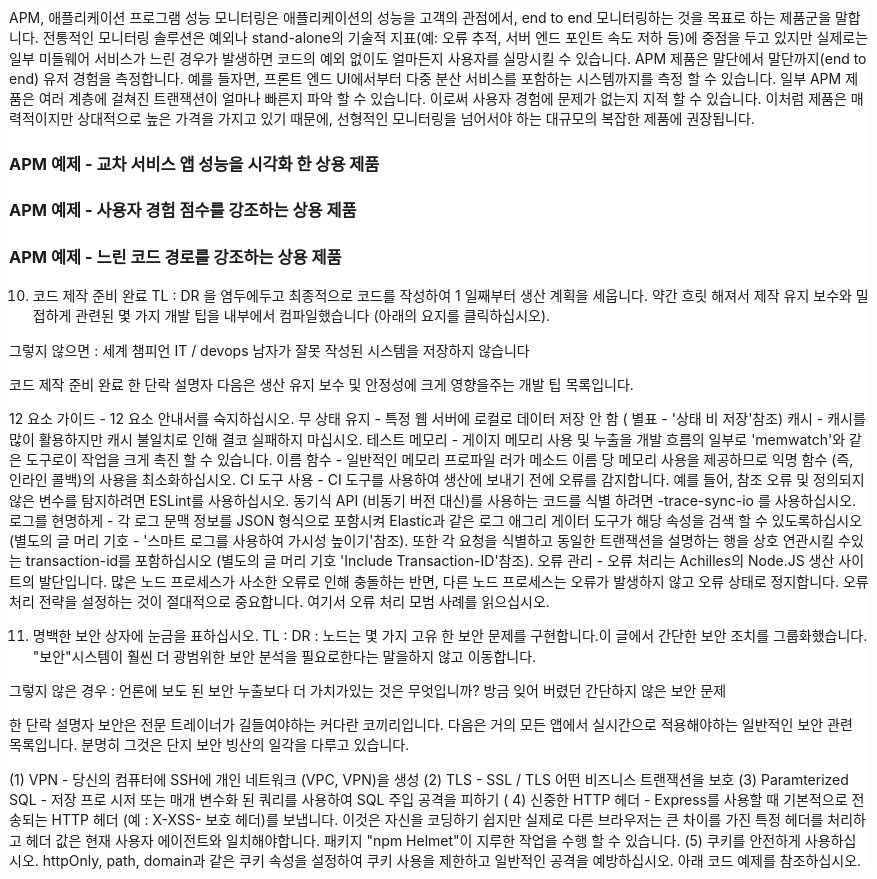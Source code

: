 APM, 애플리케이션 프로그램 성능 모니터링은 애플리케이션의 성능을 고객의 관점에서, end to end 모니터링하는 것을 목표로 하는 제품군을 말합니다. 전통적인 모니터링 솔루션은 예외나 stand-alone의 기술적 지표(예: 오류 추적, 서버 엔드 포인트 속도 저하 등)에 중점을 두고 있지만 실제로는 일부 미들웨어 서비스가 느린 경우가 발생하면 코드의 예외 없이도 얼마든지 사용자를 실망시킬 수 있습니다. APM 제품은 말단에서 말단까지(end to end) 유저 경험을 측정합니다. 예를 들자면, 프론트 엔드 UI에서부터 다중 분산 서비스를 포함하는 시스템까지를 측정 할 수 있습니다. 일부 APM 제품은 여러 계층에 걸쳐진 트랜잭션이 얼마나 빠른지 파악 할 수 있습니다. 이로써 사용자 경험에 문제가 없는지 지적 할 수 있습니다. 이처럼 제품은 매력적이지만 상대적으로 높은 가격을 가지고 있기 때문에, 선형적인 모니터링을 넘어서야 하는 대규모의 복잡한 제품에 권장됩니다.

### APM 예제 - 교차 서비스 앱 성능을 시각화 한 상용 제품

### APM 예제 - 사용자 경험 점수를 강조하는 상용 제품

### APM 예제 - 느린 코드 경로를 강조하는 상용 제품

10. 코드 제작 준비 완료
TL : DR 을 염두에두고 최종적으로 코드를 작성하여 1 일째부터 생산 계획을 세웁니다. 약간 흐릿 해져서 제작 유지 보수와 밀접하게 관련된 몇 가지 개발 팁을 내부에서 컴파일했습니다 (아래의 요지를 클릭하십시오).

그렇지 않으면 : 세계 챔피언 IT / devops 남자가 잘못 작성된 시스템을 저장하지 않습니다

코드 제작 준비 완료
한 단락 설명자
다음은 생산 유지 보수 및 안정성에 크게 영향을주는 개발 팁 목록입니다.

12 요소 가이드 - 12 요소 안내서를 숙지하십시오.
무 상태 유지 - 특정 웹 서버에 로컬로 데이터 저장 안 함 ( 별표 - '상태 비 저장'참조)
캐시 - 캐시를 많이 활용하지만 캐시 불일치로 인해 결코 실패하지 마십시오.
테스트 메모리 - 게이지 메모리 사용 및 누출을 개발 흐름의 일부로 'memwatch'와 같은 도구로이 작업을 크게 촉진 할 수 있습니다.
이름 함수 - 일반적인 메모리 프로파일 러가 
메소드 이름 당 메모리 사용을 제공하므로 익명 함수 (즉, 인라인 콜백)의 사용을 최소화하십시오.
CI 도구 사용 - CI 도구를 사용하여 생산에 보내기 전에 오류를 감지합니다. 예를 들어, 참조 오류 및 정의되지 않은 변수를 탐지하려면 ESLint를 사용하십시오. 동기식 API (비동기 버전 대신)를 사용하는 코드를 식별 하려면 -trace-sync-io 를 사용하십시오.
로그를 현명하게 - 각 로그 문맥 정보를 JSON 형식으로 포함시켜 Elastic과 같은 로그 애그리 게이터 도구가 해당 속성을 검색 할 수 있도록하십시오 (별도의 글 머리 기호 - '스마트 로그를 사용하여 가시성 높이기'참조). 또한 각 요청을 식별하고 동일한 트랜잭션을 설명하는 행을 상호 연관시킬 수있는 transaction-id를 포함하십시오 (별도의 글 머리 기호 'Include Transaction-ID'참조).
오류 관리 - 오류 처리는 Achilles의 Node.JS 생산 사이트의 발단입니다. 많은 노드 프로세스가 사소한 오류로 인해 충돌하는 반면, 다른 노드 프로세스는 오류가 발생하지 않고 오류 상태로 정지합니다. 오류 처리 전략을 설정하는 것이 절대적으로 중요합니다. 여기서 오류 처리 모범 사례를 읽으십시오. 

11. 명백한 보안 상자에 눈금을 표하십시오.
TL : DR : 노드는 몇 가지 고유 한 보안 문제를 구현합니다.이 글에서 간단한 보안 조치를 그룹화했습니다. "보안"시스템이 훨씬 더 광범위한 보안 분석을 필요로한다는 말을하지 않고 이동합니다.

그렇지 않은 경우 :  언론에 보도 된 보안 누출보다 더 가치가있는 것은 무엇입니까? 방금 잊어 버렸던 간단하지 않은 보안 문제

한 단락 설명자
보안은 전문 트레이너가 길들여야하는 커다란 코끼리입니다. 다음은 거의 모든 앱에서 실시간으로 적용해야하는 일반적인 보안 관련 목록입니다. 분명히 그것은 단지 보안 빙산의 일각을 다루고 있습니다.

(1) VPN - 당신의 컴퓨터에 SSH에 개인 네트워크 (VPC, VPN)을 생성 
(2) TLS - SSL / TLS 어떤 비즈니스 트랜잭션을 보호 
(3) Paramterized SQL - 저장 프로 시저 또는 매개 변수화 된 쿼리를 사용하여 SQL 주입 공격을 피하기 
( 4) 신중한 HTTP 헤더 - Express를 사용할 때 기본적으로 전송되는 HTTP 헤더 (예 : X-XSS- 보호 헤더)를 보냅니다. 이것은 자신을 코딩하기 쉽지만 실제로 다른 브라우저는 큰 차이를 가진 특정 헤더를 처리하고 헤더 값은 현재 사용자 에이전트와 일치해야합니다. 패키지 "npm Helmet"이 지루한 작업을 수행 할 수 있습니다. 
(5) 쿠키를 안전하게 사용하십시오. httpOnly, path, domain과 같은 쿠키 속성을 설정하여 쿠키 사용을 제한하고 일반적인 공격을 예방하십시오. 아래 코드 예제를 참조하십시오.
